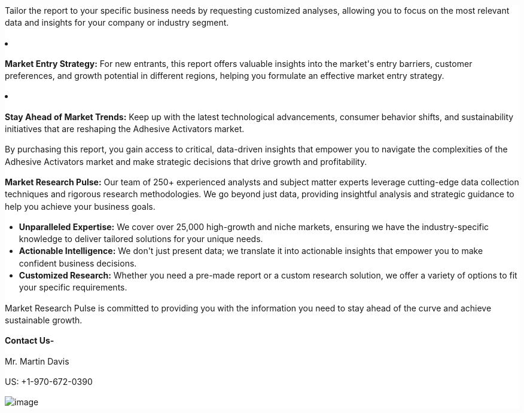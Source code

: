 Tailor the report to your specific business needs by requesting customized analyses, allowing you to focus on the most relevant data and insights for your company or industry segment.</p></li><li><p><strong>Market Entry Strategy:</strong> For new entrants, this report offers valuable insights into the market's entry barriers, customer preferences, and growth potential in different regions, helping you formulate an effective market entry strategy.</p></li><li><p><strong>Stay Ahead of Market Trends:</strong> Keep up with the latest technological advancements, consumer behavior shifts, and sustainability initiatives that are reshaping the Adhesive Activators market.</p></li></ol><p>By purchasing this report, you gain access to critical, data-driven insights that empower you to navigate the complexities of the Adhesive Activators market and make strategic decisions that drive growth and profitability.</p><p><strong>Market Research Pulse:</strong>&nbsp;Our team of 250+ experienced analysts and subject matter experts leverage cutting-edge data collection techniques and rigorous research methodologies. We go beyond just data, providing insightful analysis and strategic guidance to help you achieve your business goals.</p><ul><li><strong>Unparalleled Expertise:</strong>&nbsp;We cover over 25,000 high-growth and niche markets, ensuring we have the industry-specific knowledge to deliver tailored solutions for your unique needs.</li><li><strong>Actionable Intelligence:</strong>&nbsp;We don't just present data; we translate it into actionable insights that empower you to make confident business decisions.</li><li><strong>Customized Research:</strong>&nbsp;Whether you need a pre-made report or a custom research solution, we offer a variety of options to fit your specific requirements.</li></ul><p>Market Research Pulse is committed to providing you with the information you need to stay ahead of the curve and achieve sustainable growth.</p><p><strong>Contact Us-</strong></p><p>Mr. Martin Davis</p><p>US: +1-970-672-0390</p>
![image](https://github.com/user-attachments/assets/972beb7b-c76c-40ca-a009-23b0b4961591)
